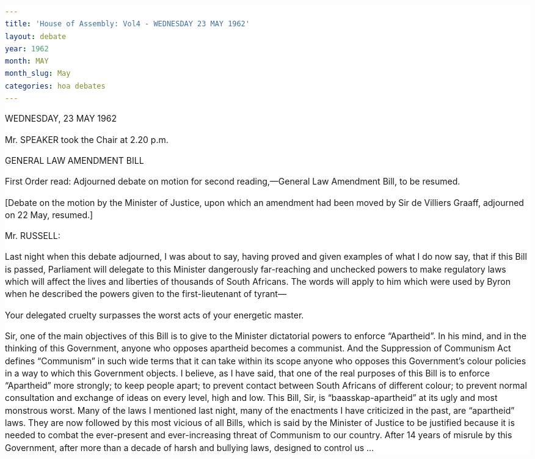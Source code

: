```yaml
---
title: 'House of Assembly: Vol4 - WEDNESDAY 23 MAY 1962'
layout: debate
year: 1962
month: MAY
month_slug: May
categories: hoa debates
---
```


<debateSection name="#opening">

<heading>WEDNESDAY, 23 MAY 1962</heading>

<p>Mr. SPEAKER took the Chair at <recordedTime time="1962-05-23T14:20:00">2.20 p.m.</recordedTime></p>

<debateSection name="#general_law_amendment_bill">

<heading>GENERAL LAW AMENDMENT BILL</heading>

<p>First Order read: Adjourned debate on motion for second reading,&#x2014;General Law Amendment Bill, to be resumed.</p>

<p>[Debate on the motion by the Minister of Justice, upon which an amendment had been moved by Sir de Villiers Graaff, adjourned on 22 May, resumed.]</p>

<speech by="#russell">

<from>Mr. <person refersTo="hansard_za">RUSSELL</person>:</from>

<p>Last night when this debate adjourned, I was about to say, having proved and given examples of what I do now say, that if this Bill is passed, Parliament will delegate to this Minister dangerously far-reaching and unchecked powers to make regulatory laws which will affect the lives and liberties of thousands of South Africans. The words will apply to him which were used by Byron when he described the powers given to the first-lieutenant of tyrant&#x2014;</p>

<block name="quote">Your delegated cruelty surpasses the worst acts of your energetic master.</block>

<p>Sir, one of the main objectives of this Bill is to give to the Minister dictatorial powers to enforce &#x201C;Apartheid&#x201D;. In his mind, and in the thinking of this Government, anyone who opposes apartheid becomes a communist. And the Suppression of Communism Act defines &#x201C;Communism&#x201D; in such wide terms that it can take within its scope anyone who opposes this Government&#x2019;s colour policies in a way to which this Government objects. I believe, as I have said, that one of the real purposes of this Bill is to enforce &#x201C;Apartheid&#x201D; more strongly; to keep people apart; to prevent contact between South Africans of different colour; to prevent normal consultation and exchange of ideas on every level, high and low. This Bill, Sir, is &#x201C;baasskap-apartheid&#x201D; at its ugly and most monstrous worst. Many of the laws I mentioned last night, many of the enactments I have criticized in the past, are &#x201C;apartheid&#x201D; laws. They are now followed by this most vicious of all Bills, which is said by the Minister of Justice to be justified because it is needed to combat the ever-present and ever-increasing threat of Communism to our country. After 14 years of misrule by this Government, after more than a decade of harsh and bullying laws, designed to control us &#x2026;</p>

</speech>
